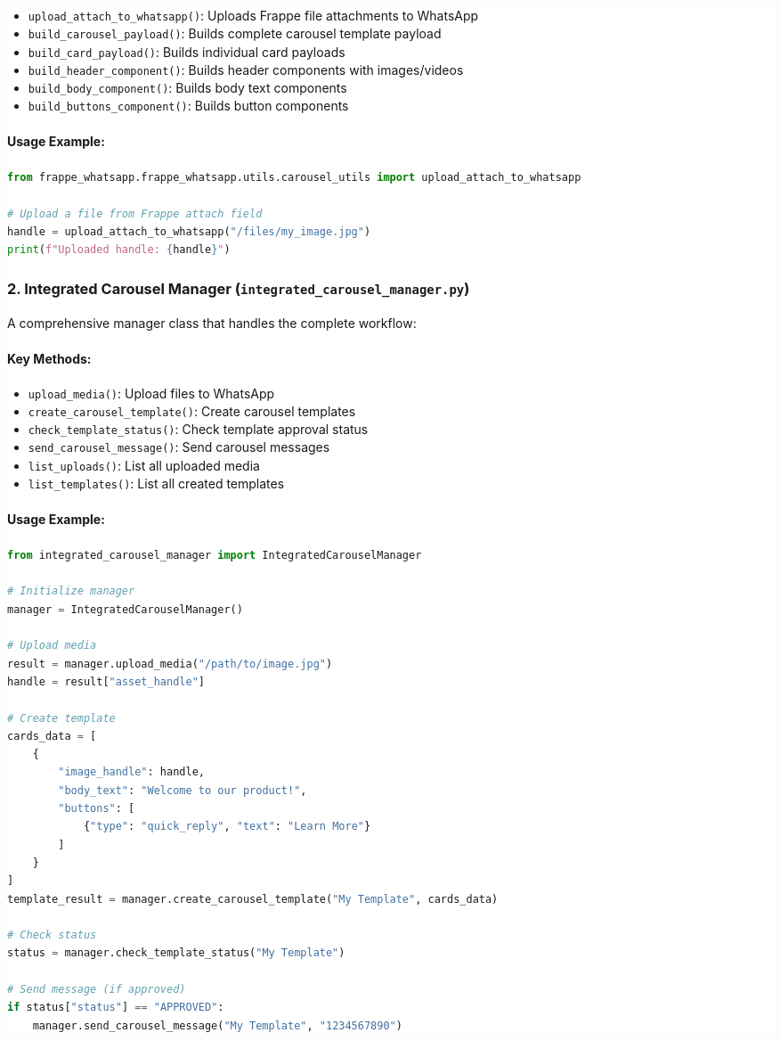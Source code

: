 - `upload_attach_to_whatsapp()`: Uploads Frappe file attachments to WhatsApp
- `build_carousel_payload()`: Builds complete carousel template payload
- `build_card_payload()`: Builds individual card payloads
- `build_header_component()`: Builds header components with images/videos
- `build_body_component()`: Builds body text components
- `build_buttons_component()`: Builds button components

#### Usage Example:

```python
from frappe_whatsapp.frappe_whatsapp.utils.carousel_utils import upload_attach_to_whatsapp

# Upload a file from Frappe attach field
handle = upload_attach_to_whatsapp("/files/my_image.jpg")
print(f"Uploaded handle: {handle}")
```

### 2. Integrated Carousel Manager (`integrated_carousel_manager.py`)

A comprehensive manager class that handles the complete workflow:

#### Key Methods:

- `upload_media()`: Upload files to WhatsApp
- `create_carousel_template()`: Create carousel templates
- `check_template_status()`: Check template approval status
- `send_carousel_message()`: Send carousel messages
- `list_uploads()`: List all uploaded media
- `list_templates()`: List all created templates

#### Usage Example:

```python
from integrated_carousel_manager import IntegratedCarouselManager

# Initialize manager
manager = IntegratedCarouselManager()

# Upload media
result = manager.upload_media("/path/to/image.jpg")
handle = result["asset_handle"]

# Create template
cards_data = [
    {
        "image_handle": handle,
        "body_text": "Welcome to our product!",
        "buttons": [
            {"type": "quick_reply", "text": "Learn More"}
        ]
    }
]
template_result = manager.create_carousel_template("My Template", cards_data)

# Check status
status = manager.check_template_status("My Template")

# Send message (if approved)
if status["status"] == "APPROVED":
    manager.send_carousel_message("My Template", "1234567890")
```
